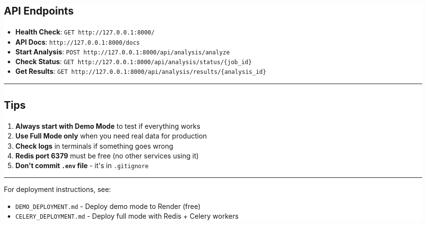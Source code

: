 
## API Endpoints

- **Health Check**: `GET http://127.0.0.1:8000/`
- **API Docs**: `http://127.0.0.1:8000/docs`
- **Start Analysis**: `POST http://127.0.0.1:8000/api/analysis/analyze`
- **Check Status**: `GET http://127.0.0.1:8000/api/analysis/status/{job_id}`
- **Get Results**: `GET http://127.0.0.1:8000/api/analysis/results/{analysis_id}`

---

## Tips

1. **Always start with Demo Mode** to test if everything works
2. **Use Full Mode only** when you need real data for production
3. **Check logs** in terminals if something goes wrong
4. **Redis port 6379** must be free (no other services using it)
5. **Don't commit `.env` file** - it's in `.gitignore`

---

For deployment instructions, see:
- `DEMO_DEPLOYMENT.md` - Deploy demo mode to Render (free)
- `CELERY_DEPLOYMENT.md` - Deploy full mode with Redis + Celery workers
